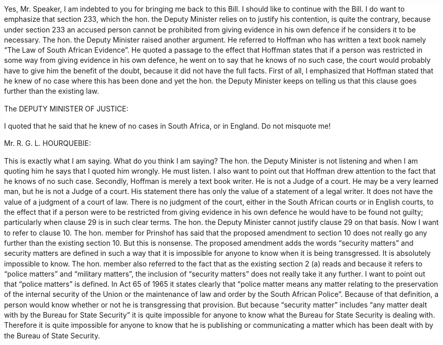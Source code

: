 <p>Yes, Mr. Speaker, I am indebted to you for bringing me back to this Bill. I should like to continue with the Bill. I do want to emphasize that section 233, which the hon. the Deputy Minister relies on to justify his contention, is quite the contrary, because under section 233 an accused person cannot be prohibited from giving evidence in his own defence if he considers it to be necessary. The hon. the Deputy Minister raised another argument. He referred to Hoffman who has written a text book namely &#x201C;The Law of South African Evidence&#x201D;. He quoted a passage to the effect that Hoffman states that if a person was restricted in some way from giving evidence in his own defence, he went on to say that he knows of no such case, the court would probably have to give him the benefit of the doubt, because it did not have the full facts. First of all, I emphasized that Hoffman stated that he knew of no case where this has been done and yet the hon. the Deputy Minister keeps on telling us that this clause goes further than the existing law.</p>

</speech>

<speech by="#deputy_minister_of_justice">

<from>The <person refersTo="hansard_za">DEPUTY MINISTER OF JUSTICE</person>:</from>

<p>I quoted that he said that he knew of no cases in South Africa, or in England. Do not misquote me!</p>

</speech>

<speech by="#hourquebie">

<from>Mr. <person refersTo="hansard_za">R. G. L. HOURQUEBIE</person>:</from>

<p>This is exactly what I am saying. What do you think I am saying? The hon. the Deputy Minister is not listening and when I am quoting him he says that I quoted him wrongly. He must listen. I also want to point out that Hoffman drew attention to the fact that he knows of no such case. Secondly, Hoffman is merely a text book writer. He is not a Judge of a court. He may be a very learned man, but he is not a Judge of a court. His statement there has only the value of a statement of a legal writer. It does not have the value of a judgment of a court of law. There is no judgment of the court, either in the South African courts or in English courts, to the effect that if a person were to be restricted from giving evidence in his own defence he would have to be found not guilty; particularly when clause 29 is in such clear terms. The hon. the Deputy Minister cannot justify clause 29 on that basis. Now I want to refer to clause 10. The hon. member for Prinshof has said that the proposed amendment to section 10 does not really go any further than the existing section 10. But this is nonsense. The proposed amendment adds the words &#x201C;security matters&#x201D; and security matters are defined in such a way that it is impossible <span class="col_8245-8246" refersTo="page_1275"/>for anyone to know when it is being transgressed. It is absolutely impossible to know. The hon. member also referred to the fact that as the existing section 2 (a) reads and because it refers to &#x201C;police matters&#x201D; and &#x201C;military matters&#x201D;, the inclusion of &#x201C;security matters&#x201D; does not really take it any further. I want to point out that &#x201C;police matters&#x201D; is defined. In Act 65 of 1965 it states clearly that &#x201C;police matter means any matter relating to the preservation of the internal security of the Union or the maintenance of law and order by the South African Police&#x201D;. Because of that definition, a person would know whether or not he is transgressing that provision. But because &#x201C;security matter&#x201D; includes &#x201C;any matter dealt with by the Bureau for State Security&#x201D; it is quite impossible for anyone to know what the Bureau for State Security is dealing with. Therefore it is quite impossible for anyone to know that he is publishing or communicating a matter which has been dealt with by the Bureau of State Security.</p>

</speech>

<speech by="#kruger">
